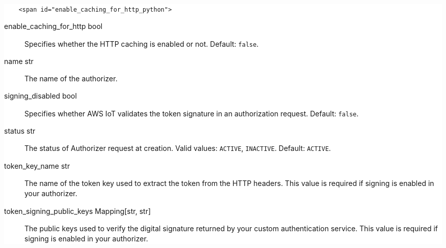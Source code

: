         <span id="enable_caching_for_http_python">
<a data-swiftype-name="resource-property" data-swiftype-type="text" href="#enable_caching_for_http_python" style="color: inherit; text-decoration: inherit;">enable_<wbr>caching_<wbr>for_<wbr>http</a>
</span>
        <span class="property-indicator"></span>
        <span class="property-type">bool</span>
    </dt>
    <dd><p>Specifies whether the HTTP caching is enabled or not. Default: <code>false</code>.</p>
</dd><dt class="property-optional"
            title="Optional">
        <span id="name_python">
<a data-swiftype-name="resource-property" data-swiftype-type="text" href="#name_python" style="color: inherit; text-decoration: inherit;">name</a>
</span>
        <span class="property-indicator"></span>
        <span class="property-type">str</span>
    </dt>
    <dd><p>The name of the authorizer.</p>
</dd><dt class="property-optional"
            title="Optional">
        <span id="signing_disabled_python">
<a data-swiftype-name="resource-property" data-swiftype-type="text" href="#signing_disabled_python" style="color: inherit; text-decoration: inherit;">signing_<wbr>disabled</a>
</span>
        <span class="property-indicator"></span>
        <span class="property-type">bool</span>
    </dt>
    <dd><p>Specifies whether AWS IoT validates the token signature in an authorization request. Default: <code>false</code>.</p>
</dd><dt class="property-optional"
            title="Optional">
        <span id="status_python">
<a data-swiftype-name="resource-property" data-swiftype-type="text" href="#status_python" style="color: inherit; text-decoration: inherit;">status</a>
</span>
        <span class="property-indicator"></span>
        <span class="property-type">str</span>
    </dt>
    <dd><p>The status of Authorizer request at creation. Valid values: <code>ACTIVE</code>, <code>INACTIVE</code>. Default: <code>ACTIVE</code>.</p>
</dd><dt class="property-optional"
            title="Optional">
        <span id="token_key_name_python">
<a data-swiftype-name="resource-property" data-swiftype-type="text" href="#token_key_name_python" style="color: inherit; text-decoration: inherit;">token_<wbr>key_<wbr>name</a>
</span>
        <span class="property-indicator"></span>
        <span class="property-type">str</span>
    </dt>
    <dd><p>The name of the token key used to extract the token from the HTTP headers. This value is required if signing is enabled in your authorizer.</p>
</dd><dt class="property-optional"
            title="Optional">
        <span id="token_signing_public_keys_python">
<a data-swiftype-name="resource-property" data-swiftype-type="text" href="#token_signing_public_keys_python" style="color: inherit; text-decoration: inherit;">token_<wbr>signing_<wbr>public_<wbr>keys</a>
</span>
        <span class="property-indicator"></span>
        <span class="property-type">Mapping[str, str]</span>
    </dt>
    <dd><p>The public keys used to verify the digital signature returned by your custom authentication service. This value is required if signing is enabled in your authorizer.</p>
</dd></dl>
